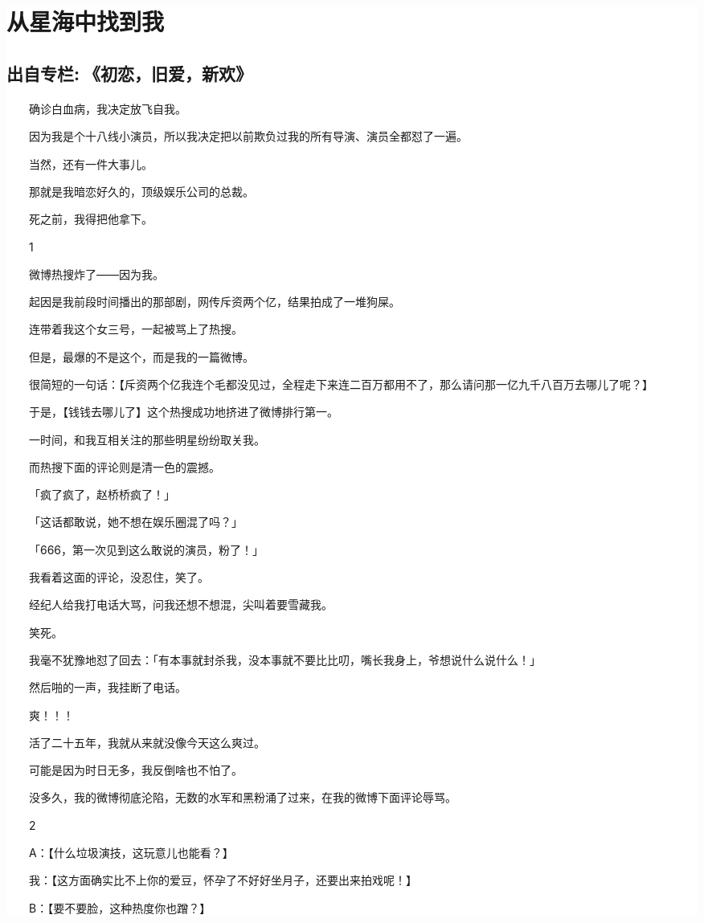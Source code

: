 # 从星海中找到我  
## 出自专栏: 《初恋，旧爱，新欢》  
&emsp;&emsp;确诊白血病，我决定放飞自我。  
  
&emsp;&emsp;因为我是个十八线小演员，所以我决定把以前欺负过我的所有导演、演员全都怼了一遍。  
  
&emsp;&emsp;当然，还有一件大事儿。  
  
&emsp;&emsp;那就是我暗恋好久的，顶级娱乐公司的总裁。  
  
&emsp;&emsp;死之前，我得把他拿下。  
  
&emsp;&emsp;1  
  
&emsp;&emsp;微博热搜炸了——因为我。  
  
&emsp;&emsp;起因是我前段时间播出的那部剧，网传斥资两个亿，结果拍成了一堆狗屎。  
  
&emsp;&emsp;连带着我这个女三号，一起被骂上了热搜。  
  
&emsp;&emsp;但是，最爆的不是这个，而是我的一篇微博。  
  
&emsp;&emsp;很简短的一句话：【斥资两个亿我连个毛都没见过，全程走下来连二百万都用不了，那么请问那一亿九千八百万去哪儿了呢？】  
  
&emsp;&emsp;于是，【钱钱去哪儿了】这个热搜成功地挤进了微博排行第一。  
  
&emsp;&emsp;一时间，和我互相关注的那些明星纷纷取关我。  
  
&emsp;&emsp;而热搜下面的评论则是清一色的震撼。  
  
&emsp;&emsp;「疯了疯了，赵桥桥疯了！」  
  
&emsp;&emsp;「这话都敢说，她不想在娱乐圈混了吗？」  
  
&emsp;&emsp;「666，第一次见到这么敢说的演员，粉了！」  
  
&emsp;&emsp;我看着这面的评论，没忍住，笑了。  
  
&emsp;&emsp;经纪人给我打电话大骂，问我还想不想混，尖叫着要雪藏我。  
  
&emsp;&emsp;笑死。  
  
&emsp;&emsp;我毫不犹豫地怼了回去：「有本事就封杀我，没本事就不要比比叨，嘴长我身上，爷想说什么说什么！」  
  
&emsp;&emsp;然后啪的一声，我挂断了电话。  
  
&emsp;&emsp;爽！！！  
  
&emsp;&emsp;活了二十五年，我就从来就没像今天这么爽过。  
  
&emsp;&emsp;可能是因为时日无多，我反倒啥也不怕了。  
  
&emsp;&emsp;没多久，我的微博彻底沦陷，无数的水军和黑粉涌了过来，在我的微博下面评论辱骂。  
  
&emsp;&emsp;2  
  
&emsp;&emsp;A：【什么垃圾演技，这玩意儿也能看？】  
  
&emsp;&emsp;我：【这方面确实比不上你的爱豆，怀孕了不好好坐月子，还要出来拍戏呢！】  
  
&emsp;&emsp;B：【要不要脸，这种热度你也蹭？】  
  